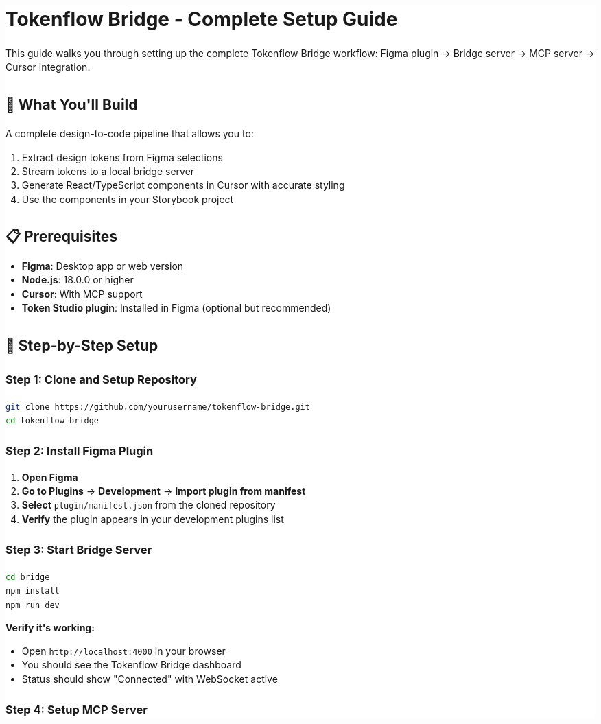 # Tokenflow Bridge - Complete Setup Guide

This guide walks you through setting up the complete Tokenflow Bridge workflow: Figma plugin → Bridge server → MCP server → Cursor integration.

## 🎯 What You'll Build

A complete design-to-code pipeline that allows you to:
1. Extract design tokens from Figma selections
2. Stream tokens to a local bridge server
3. Generate React/TypeScript components in Cursor with accurate styling
4. Use the components in your Storybook project

## 📋 Prerequisites

- **Figma**: Desktop app or web version
- **Node.js**: 18.0.0 or higher
- **Cursor**: With MCP support
- **Token Studio plugin**: Installed in Figma (optional but recommended)

## 🚀 Step-by-Step Setup

### Step 1: Clone and Setup Repository

```bash
git clone https://github.com/yourusername/tokenflow-bridge.git
cd tokenflow-bridge
```

### Step 2: Install Figma Plugin

1. **Open Figma**
2. **Go to Plugins** → **Development** → **Import plugin from manifest**
3. **Select** `plugin/manifest.json` from the cloned repository
4. **Verify** the plugin appears in your development plugins list

### Step 3: Start Bridge Server

```bash
cd bridge
npm install
npm run dev
```

**Verify it's working:**
- Open `http://localhost:4000` in your browser
- You should see the Tokenflow Bridge dashboard
- Status should show "Connected" with WebSocket active

### Step 4: Setup MCP Server
